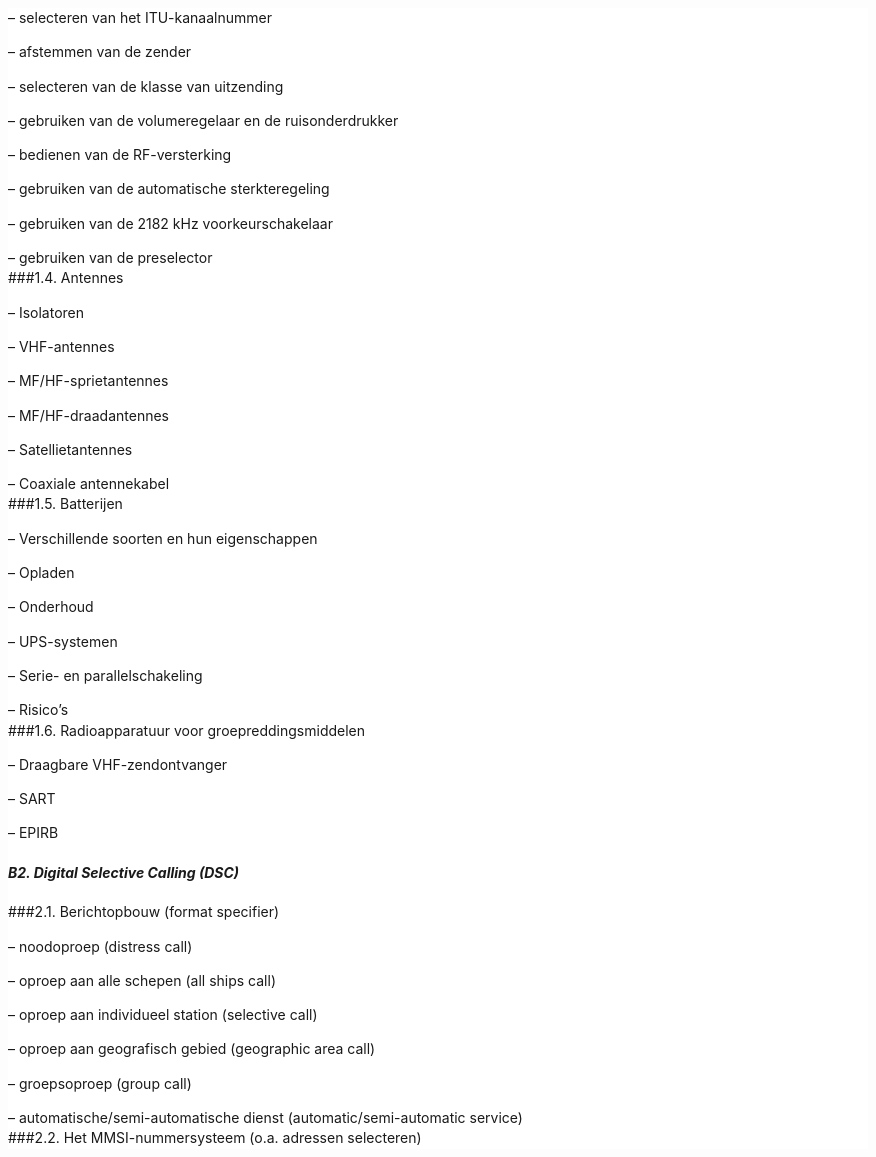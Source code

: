 – selecteren van het ITU-kanaalnummer  

– afstemmen van de zender  

– selecteren van de klasse van uitzending  

– gebruiken van de volumeregelaar en de ruisonderdrukker  

– bedienen van de RF-versterking  

– gebruiken van de automatische sterkteregeling  

– gebruiken van de 2182 kHz voorkeurschakelaar  

– gebruiken van de preselector   
###1.4. Antennes

– Isolatoren  

– VHF-antennes  

– MF/HF-sprietantennes  

– MF/HF-draadantennes  

– Satellietantennes  

– Coaxiale antennekabel   
###1.5. Batterijen

– Verschillende soorten en hun eigenschappen  

– Opladen  

– Onderhoud  

– UPS-systemen  

– Serie- en parallelschakeling  

– Risico’s   
###1.6. Radioapparatuur voor groepreddingsmiddelen

– Draagbare VHF-zendontvanger  

– SART  

– EPIRB   

#### *B2. Digital Selective Calling (DSC)* 

###2.1. Berichtopbouw (format specifier)

– noodoproep (distress call)  

– oproep aan alle schepen (all ships call)  

– oproep aan individueel station (selective call)  

– oproep aan geografisch gebied (geographic area call)  

– groepsoproep (group call)  

– automatische/semi-automatische dienst (automatic/semi-automatic service)   
###2.2. Het MMSI-nummersysteem (o.a. adressen selecteren)
